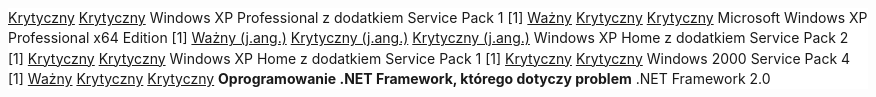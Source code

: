 <td style="border:1px solid black;"><a href="http://www.microsoft.com/downloads/details.aspx?familyid=2592a44c-82fb-4ccd-82a6-fcac7ca33172&amp;displaylang=pl">Krytyczny</a></td>
<td style="border:1px solid black;"><a href="http://www.microsoft.com/downloads/details.aspx?familyid=bf08cc28-b359-4b27-99b2-342f832cdecc&amp;displaylang=pl">Krytyczny</a></td>
</tr>
<tr class="even">
<td style="border:1px solid black;">Windows XP Professional z dodatkiem Service Pack 1</td>
<td style="border:1px solid black;">[1]</td>
<td style="border:1px solid black;"><a href="http://www.microsoft.com/downloads/details.aspx?familyid=55d3ca3a-97fc-4e22-8ecc-9416ebc993c4&amp;displaylang=pl">Ważny</a></td>
<td style="border:1px solid black;"><a href="http://www.microsoft.com/downloads/details.aspx?familyid=2592a44c-82fb-4ccd-82a6-fcac7ca33172&amp;displaylang=pl">Krytyczny</a></td>
<td style="border:1px solid black;"><a href="http://www.microsoft.com/downloads/details.aspx?familyid=bf08cc28-b359-4b27-99b2-342f832cdecc&amp;displaylang=pl">Krytyczny</a></td>
</tr>
<tr class="odd">
<td style="border:1px solid black;">Microsoft Windows XP Professional x64 Edition</td>
<td style="border:1px solid black;">[1]</td>
<td style="border:1px solid black;"><a href="http://www.microsoft.com/downloads/details.aspx?familyid=4e19b792-7505-4453-b460-5a16915443db">Ważny (j.ang.)</a></td>
<td style="border:1px solid black;"><a href="http://www.microsoft.com/downloads/details.aspx?familyid=b0f67167-7ede-4355-af6f-50c6615f6bbd">Krytyczny (j.ang.)</a></td>
<td style="border:1px solid black;"><a href="http://www.microsoft.com/downloads/details.aspx?familyid=49b0da03-73a7-462a-9dc2-2eb5405e2505">Krytyczny (j.ang.)</a></td>
</tr>
<tr class="even">
<td style="border:1px solid black;">Windows XP Home z dodatkiem Service Pack 2</td>
<td style="border:1px solid black;">[1]</td>
<td style="border:1px solid black;"></td>
<td style="border:1px solid black;"><a href="http://www.microsoft.com/downloads/details.aspx?familyid=2592a44c-82fb-4ccd-82a6-fcac7ca33172&amp;displaylang=pl">Krytyczny</a></td>
<td style="border:1px solid black;"><a href="http://www.microsoft.com/downloads/details.aspx?familyid=bf08cc28-b359-4b27-99b2-342f832cdecc&amp;displaylang=pl">Krytyczny</a></td>
</tr>
<tr class="odd">
<td style="border:1px solid black;">Windows XP Home z dodatkiem Service Pack 1</td>
<td style="border:1px solid black;">[1]</td>
<td style="border:1px solid black;"></td>
<td style="border:1px solid black;"><a href="http://www.microsoft.com/downloads/details.aspx?familyid=2592a44c-82fb-4ccd-82a6-fcac7ca33172&amp;displaylang=pl">Krytyczny</a></td>
<td style="border:1px solid black;"><a href="http://www.microsoft.com/downloads/details.aspx?familyid=bf08cc28-b359-4b27-99b2-342f832cdecc&amp;displaylang=pl">Krytyczny</a></td>
</tr>
<tr class="even">
<td style="border:1px solid black;">Windows 2000 Service Pack 4</td>
<td style="border:1px solid black;">[1]</td>
<td style="border:1px solid black;"><a href="http://www.microsoft.com/downloads/details.aspx?familyid=c917d6da-da2d-402c-a870-1de3cbd21ebf&amp;displaylang=pl">Ważny</a></td>
<td style="border:1px solid black;"><a href="http://www.microsoft.com/downloads/details.aspx?familyid=b207020d-90f7-4c41-8304-06af0ded6467&amp;displaylang=pl">Krytyczny</a></td>
<td style="border:1px solid black;"><a href="http://www.microsoft.com/downloads/details.aspx?familyid=7a04fae4-6914-4ffa-b0ec-61b912d47873&amp;displaylang=pl">Krytyczny</a></td>
</tr>
<tr class="odd">
<td style="border:1px solid black;"><strong>Oprogramowanie .NET Framework, którego dotyczy problem</strong></td>
<td style="border:1px solid black;"></td>
<td style="border:1px solid black;"></td>
<td style="border:1px solid black;"></td>
<td style="border:1px solid black;"></td>
</tr>
<tr class="even">
<td style="border:1px solid black;">.NET Framework 2.0</td>